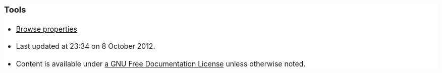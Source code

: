 


### Tools

- <span id="t-smwbrowselink"><a href="Special%253ABrowse/Chado_Tutorial_2010" rel="smw-browse">Browse
  properties</a></span>



- <span id="footer-info-lastmod">Last updated at 23:34 on 8 October
  2012.</span>

- <span id="footer-info-copyright">Content is available under
  <a href="http://www.gnu.org/licenses/fdl-1.3.html" class="external"
  rel="nofollow">a GNU Free Documentation License</a> unless otherwise
  noted.</span>










